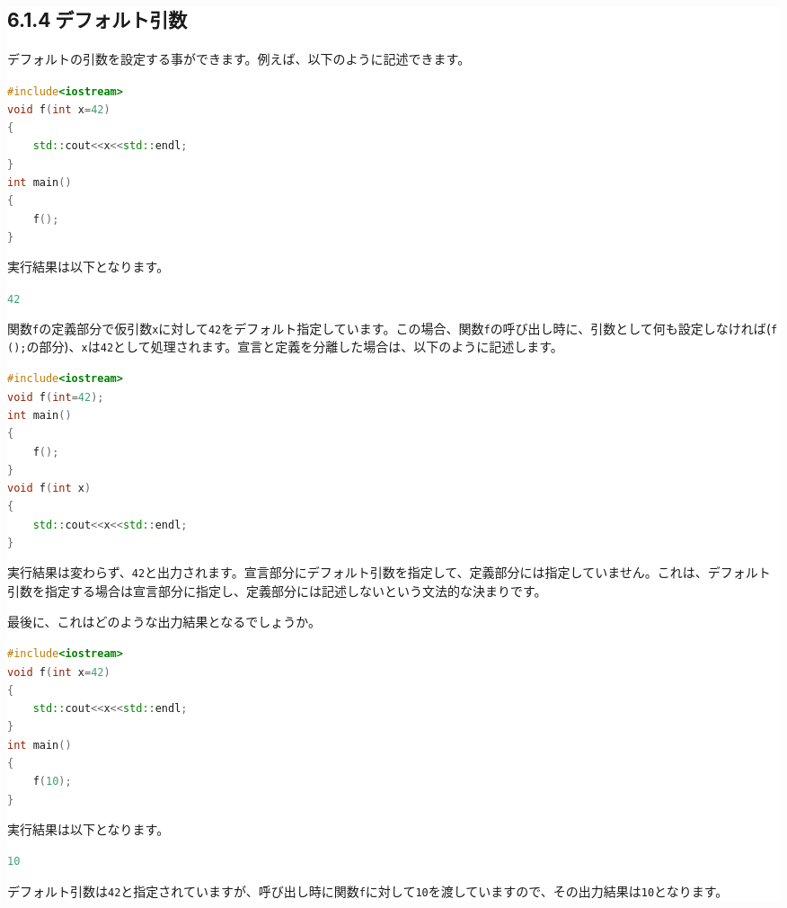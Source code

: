 ## 6.1.4 デフォルト引数
デフォルトの引数を設定する事ができます。例えば、以下のように記述できます。

```cpp
#include<iostream>
void f(int x=42)
{
    std::cout<<x<<std::endl;
}
int main()
{
    f();
}
```
実行結果は以下となります。

```cpp
42
```
関数`f`の定義部分で仮引数`x`に対して`42`をデフォルト指定しています。この場合、関数`f`の呼び出し時に、引数として何も設定しなければ(`f();`の部分)、`x`は`42`として処理されます。宣言と定義を分離した場合は、以下のように記述します。

```cpp
#include<iostream>
void f(int=42);
int main()
{
    f();
}
void f(int x)
{
    std::cout<<x<<std::endl;
}
```
実行結果は変わらず、`42`と出力されます。宣言部分にデフォルト引数を指定して、定義部分には指定していません。これは、デフォルト引数を指定する場合は宣言部分に指定し、定義部分には記述しないという文法的な決まりです。


最後に、これはどのような出力結果となるでしょうか。
```cpp
#include<iostream>
void f(int x=42)
{
    std::cout<<x<<std::endl;
}
int main()
{
    f(10);
}
```
実行結果は以下となります。

```cpp
10
```
デフォルト引数は`42`と指定されていますが、呼び出し時に関数`f`に対して`10`を渡していますので、その出力結果は`10`となります。
